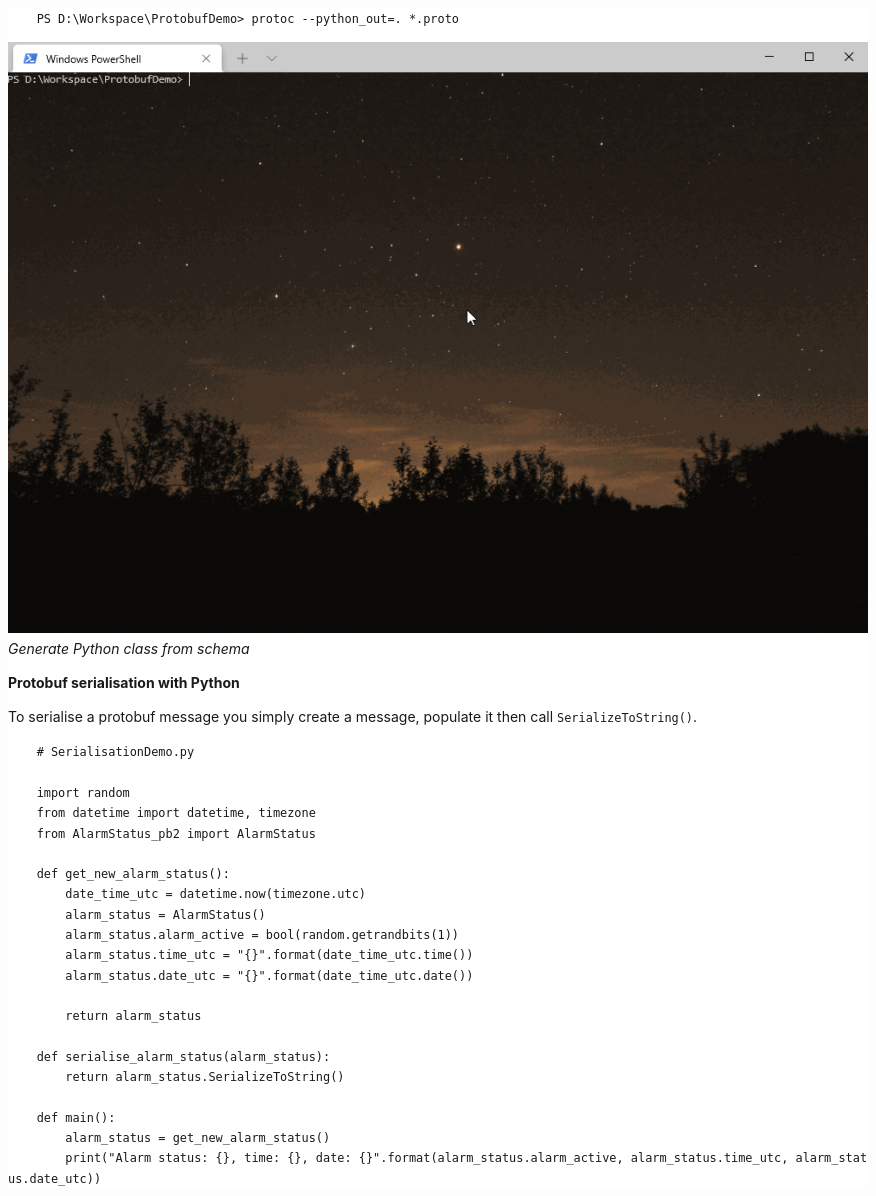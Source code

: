 ```
    PS D:\Workspace\ProtobufDemo> protoc --python_out=. *.proto
```

![Generate Python class from schema](/assets/posts/2021-07-18-introduction-to-protocol-buffers/generate_python_class_demo.gif)
_Generate Python class from schema_

**Protobuf serialisation with Python**

To serialise a protobuf message you simply create a message, populate it then call `SerializeToString()`.

```
    # SerialisationDemo.py

    import random
    from datetime import datetime, timezone
    from AlarmStatus_pb2 import AlarmStatus

    def get_new_alarm_status():
        date_time_utc = datetime.now(timezone.utc)
        alarm_status = AlarmStatus()
        alarm_status.alarm_active = bool(random.getrandbits(1))
        alarm_status.time_utc = "{}".format(date_time_utc.time())
        alarm_status.date_utc = "{}".format(date_time_utc.date())

        return alarm_status

    def serialise_alarm_status(alarm_status):
        return alarm_status.SerializeToString()

    def main():
        alarm_status = get_new_alarm_status()
        print("Alarm status: {}, time: {}, date: {}".format(alarm_status.alarm_active, alarm_status.time_utc, alarm_status.date_utc))

```